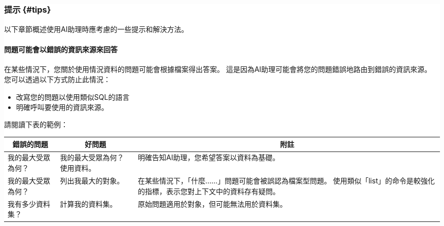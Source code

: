 ### 提示 {#tips}

以下章節概述使用AI助理時應考慮的一些提示和解決方法。

#### 問題可能會以錯誤的資訊來源來回答

在某些情況下，您關於使用情況資料的問題可能會根據檔案得出答案。 這是因為AI助理可能會將您的問題錯誤地路由到錯誤的資訊來源。 您可以透過以下方式防止此情況：

* 改寫您的問題以使用類似SQL的語言
* 明確呼叫要使用的資訊來源。

請閱讀下表的範例：

| 錯誤的問題 | 好問題 | 附註 |
| --- | --- | --- |
| 我的最大受眾為何？ | 我的最大受眾為何？ 使用資料。 | 明確告知AI助理，您希望答案以資料為基礎。 |
| 我的最大受眾為何？ | 列出我最大的對象。 | 在某些情況下，「什麼……」問題可能會被誤認為檔案型問題。 使用類似「list」的命令是較強化的指標，表示您對上下文中的資料存有疑問。 |
| 我有多少資料集？ | 計算我的資料集。 | 原始問題適用於對象，但可能無法用於資料集。 |

